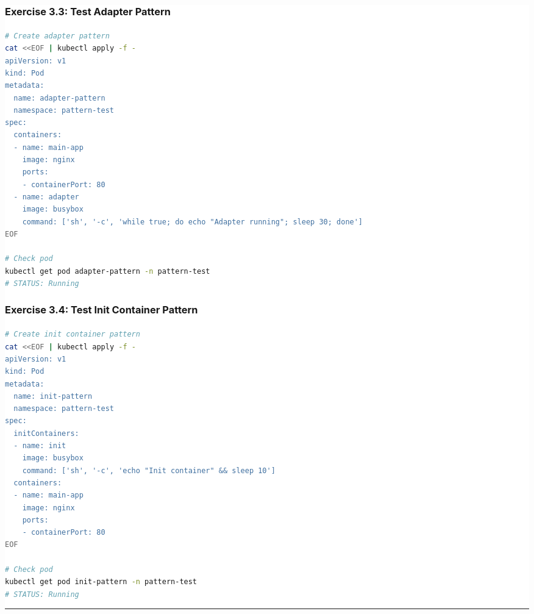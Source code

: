 
### Exercise 3.3: Test Adapter Pattern

```bash
# Create adapter pattern
cat <<EOF | kubectl apply -f -
apiVersion: v1
kind: Pod
metadata:
  name: adapter-pattern
  namespace: pattern-test
spec:
  containers:
  - name: main-app
    image: nginx
    ports:
    - containerPort: 80
  - name: adapter
    image: busybox
    command: ['sh', '-c', 'while true; do echo "Adapter running"; sleep 30; done']
EOF

# Check pod
kubectl get pod adapter-pattern -n pattern-test
# STATUS: Running
```

### Exercise 3.4: Test Init Container Pattern

```bash
# Create init container pattern
cat <<EOF | kubectl apply -f -
apiVersion: v1
kind: Pod
metadata:
  name: init-pattern
  namespace: pattern-test
spec:
  initContainers:
  - name: init
    image: busybox
    command: ['sh', '-c', 'echo "Init container" && sleep 10']
  containers:
  - name: main-app
    image: nginx
    ports:
    - containerPort: 80
EOF

# Check pod
kubectl get pod init-pattern -n pattern-test
# STATUS: Running
```

---